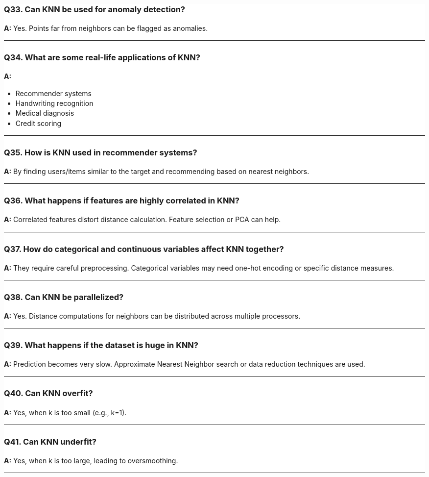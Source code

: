 ### Q33. Can KNN be used for anomaly detection?  
**A:** Yes. Points far from neighbors can be flagged as anomalies.  

---

### Q34. What are some real-life applications of KNN?  
**A:**  
- Recommender systems  
- Handwriting recognition  
- Medical diagnosis  
- Credit scoring  

---

### Q35. How is KNN used in recommender systems?  
**A:** By finding users/items similar to the target and recommending based on nearest neighbors.  

---

### Q36. What happens if features are highly correlated in KNN?  
**A:** Correlated features distort distance calculation. Feature selection or PCA can help.  

---

### Q37. How do categorical and continuous variables affect KNN together?  
**A:** They require careful preprocessing. Categorical variables may need one-hot encoding or specific distance measures.  

---

### Q38. Can KNN be parallelized?  
**A:** Yes. Distance computations for neighbors can be distributed across multiple processors.  

---

### Q39. What happens if the dataset is huge in KNN?  
**A:** Prediction becomes very slow. Approximate Nearest Neighbor search or data reduction techniques are used.  

---

### Q40. Can KNN overfit?  
**A:** Yes, when k is too small (e.g., k=1).  

---

### Q41. Can KNN underfit?  
**A:** Yes, when k is too large, leading to oversmoothing.  

---